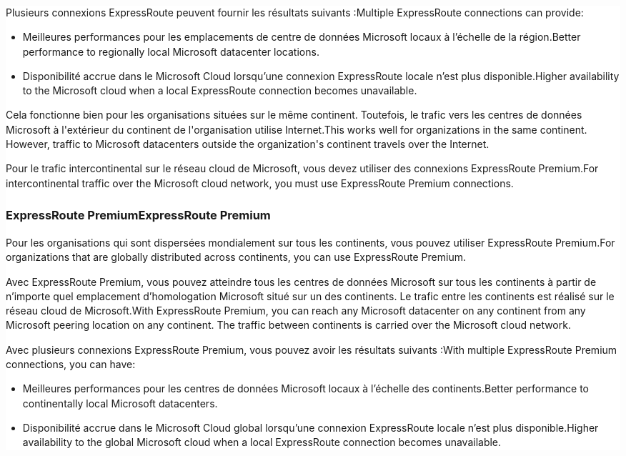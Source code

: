 <span data-ttu-id="bec2f-224">Plusieurs connexions ExpressRoute peuvent fournir les résultats suivants :</span><span class="sxs-lookup"><span data-stu-id="bec2f-224">Multiple ExpressRoute connections can provide:</span></span>
  
- <span data-ttu-id="bec2f-225">Meilleures performances pour les emplacements de centre de données Microsoft locaux à l’échelle de la région.</span><span class="sxs-lookup"><span data-stu-id="bec2f-225">Better performance to regionally local Microsoft datacenter locations.</span></span>
    
- <span data-ttu-id="bec2f-226">Disponibilité accrue dans le Microsoft Cloud lorsqu’une connexion ExpressRoute locale n’est plus disponible.</span><span class="sxs-lookup"><span data-stu-id="bec2f-226">Higher availability to the Microsoft cloud when a local ExpressRoute connection becomes unavailable.</span></span>
    
<span data-ttu-id="bec2f-p118">Cela fonctionne bien pour les organisations situées sur le même continent. Toutefois, le trafic vers les centres de données Microsoft à l'extérieur du continent de l'organisation utilise Internet.</span><span class="sxs-lookup"><span data-stu-id="bec2f-p118">This works well for organizations in the same continent. However, traffic to Microsoft datacenters outside the organization's continent travels over the Internet.</span></span>
  
<span data-ttu-id="bec2f-229">Pour le trafic intercontinental sur le réseau cloud de Microsoft, vous devez utiliser des connexions ExpressRoute Premium.</span><span class="sxs-lookup"><span data-stu-id="bec2f-229">For intercontinental traffic over the Microsoft cloud network, you must use ExpressRoute Premium connections.</span></span>
  
### <a name="expressroute-premium"></a><span data-ttu-id="bec2f-230">ExpressRoute Premium</span><span class="sxs-lookup"><span data-stu-id="bec2f-230">ExpressRoute Premium</span></span>

<span data-ttu-id="bec2f-231">Pour les organisations qui sont dispersées mondialement sur tous les continents, vous pouvez utiliser ExpressRoute Premium.</span><span class="sxs-lookup"><span data-stu-id="bec2f-231">For organizations that are globally distributed across continents, you can use ExpressRoute Premium.</span></span> 
  
<span data-ttu-id="bec2f-p119">Avec ExpressRoute Premium, vous pouvez atteindre tous les centres de données Microsoft sur tous les continents à partir de n’importe quel emplacement d’homologation Microsoft situé sur un des continents. Le trafic entre les continents est réalisé sur le réseau cloud de Microsoft.</span><span class="sxs-lookup"><span data-stu-id="bec2f-p119">With ExpressRoute Premium, you can reach any Microsoft datacenter on any continent from any Microsoft peering location on any continent. The traffic between continents is carried over the Microsoft cloud network.</span></span>
  
<span data-ttu-id="bec2f-234">Avec plusieurs connexions ExpressRoute Premium, vous pouvez avoir les résultats suivants :</span><span class="sxs-lookup"><span data-stu-id="bec2f-234">With multiple ExpressRoute Premium connections, you can have:</span></span>
  
- <span data-ttu-id="bec2f-235">Meilleures performances pour les centres de données Microsoft locaux à l’échelle des continents.</span><span class="sxs-lookup"><span data-stu-id="bec2f-235">Better performance to continentally local Microsoft datacenters.</span></span>
    
- <span data-ttu-id="bec2f-236">Disponibilité accrue dans le Microsoft Cloud global lorsqu’une connexion ExpressRoute locale n’est plus disponible.</span><span class="sxs-lookup"><span data-stu-id="bec2f-236">Higher availability to the global Microsoft cloud when a local ExpressRoute connection becomes unavailable.</span></span>
    